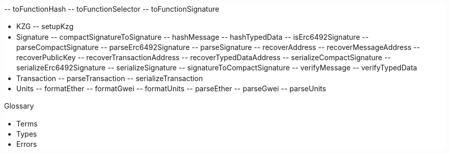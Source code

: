   -- toFunctionHash
  -- toFunctionSelector
  -- toFunctionSignature
- KZG
  -- setupKzg
- Signature
  -- compactSignatureToSignature
  -- hashMessage
  -- hashTypedData
  -- isErc6492Signature
  -- parseCompactSignature
  -- parseErc6492Signature
  -- parseSignature
  -- recoverAddress
  -- recoverMessageAddress
  -- recoverPublicKey
  -- recoverTransactionAddress
  -- recoverTypedDataAddress
  -- serializeCompactSignature
  -- serializeErc6492Signature
  -- serializeSignature
  -- signatureToCompactSignature
  -- verifyMessage
  -- verifyTypedData
- Transaction
  -- parseTransaction
  -- serializeTransaction
- Units
  -- formatEther
  -- formatGwei
  -- formatUnits
  -- parseEther
  -- parseGwei
  -- parseUnits

Glossary
- Terms
- Types
- Errors